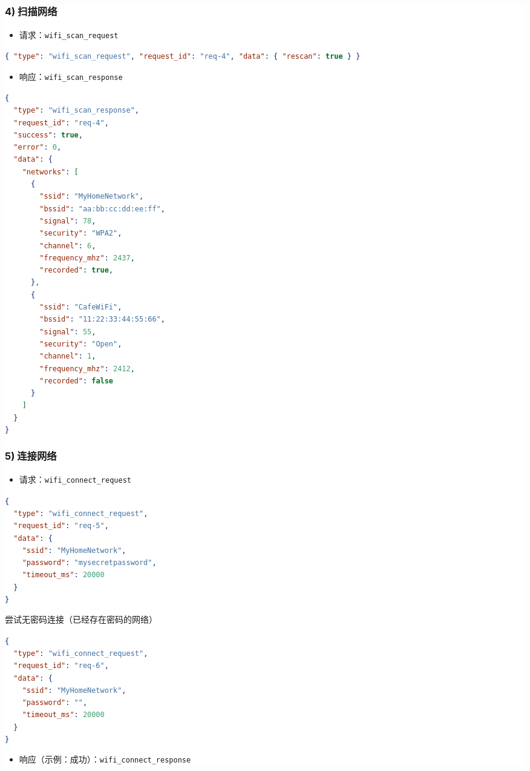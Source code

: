 ### 4) 扫描网络
- 请求：`wifi_scan_request`
```json
{ "type": "wifi_scan_request", "request_id": "req-4", "data": { "rescan": true } }
```
- 响应：`wifi_scan_response`
```json
{
  "type": "wifi_scan_response",
  "request_id": "req-4",
  "success": true,
  "error": 0,
  "data": {
    "networks": [
      {
        "ssid": "MyHomeNetwork",
        "bssid": "aa:bb:cc:dd:ee:ff",
        "signal": 78,
        "security": "WPA2",
        "channel": 6,
        "frequency_mhz": 2437,
        "recorded": true,
      },
      {
        "ssid": "CafeWiFi",
        "bssid": "11:22:33:44:55:66",
        "signal": 55,
        "security": "Open",
        "channel": 1,
        "frequency_mhz": 2412,
        "recorded": false
      }
    ]
  }
}
```

### 5) 连接网络
- 请求：`wifi_connect_request`
```json
{
  "type": "wifi_connect_request",
  "request_id": "req-5",
  "data": {
    "ssid": "MyHomeNetwork",
    "password": "mysecretpassword",
    "timeout_ms": 20000
  }
}

```
尝试无密码连接（已经存在密码的网络）
```json
{
  "type": "wifi_connect_request",
  "request_id": "req-6",
  "data": {
    "ssid": "MyHomeNetwork",
    "password": "",
    "timeout_ms": 20000
  }
}
```
- 响应（示例：成功）：`wifi_connect_response`